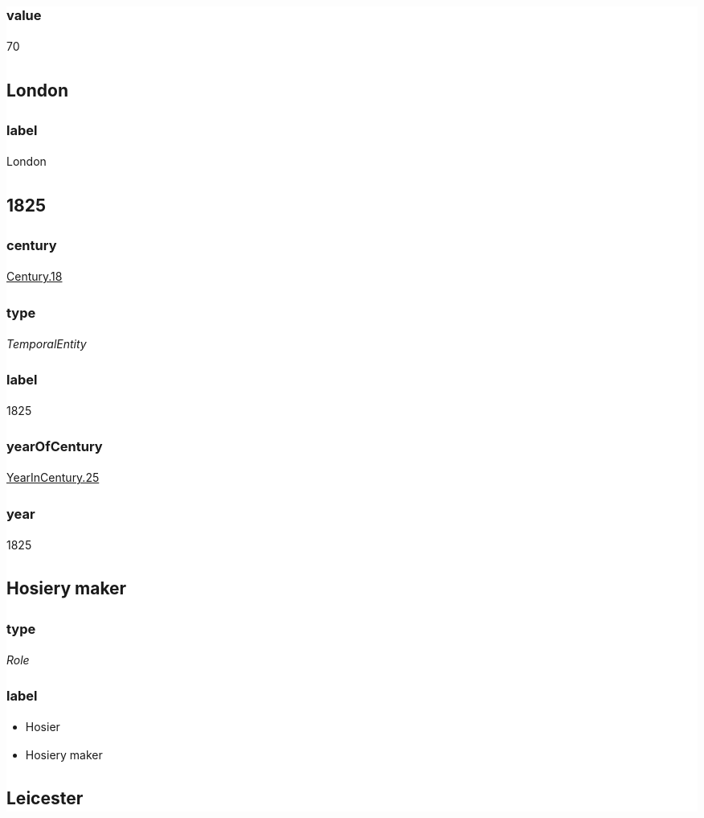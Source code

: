 ### value


70

## London

### label


London

## 1825

### century


[Century.18](#Century.18)

### type


*TemporalEntity*

### label


1825

### yearOfCentury


[YearInCentury.25](#YearInCentury.25)

### year


1825

## Hosiery maker

### type


*Role*

### label

 - Hosier

 - Hosiery maker

## Leicester
